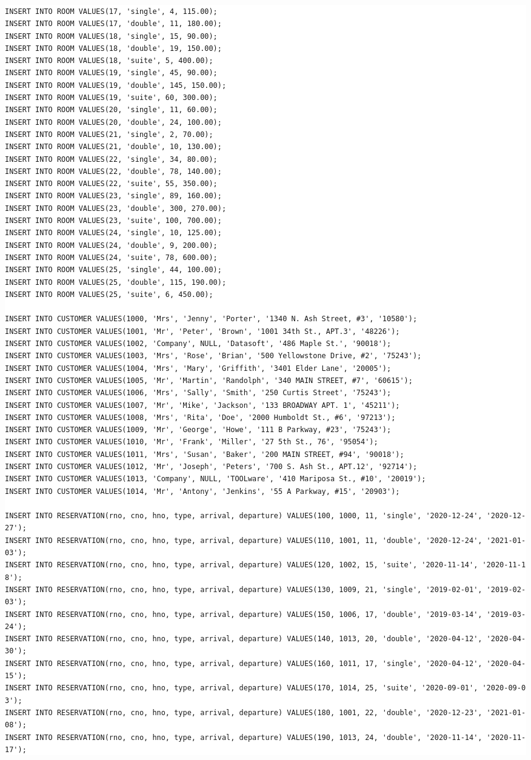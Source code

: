     INSERT INTO ROOM VALUES(17, 'single', 4, 115.00);
    INSERT INTO ROOM VALUES(17, 'double', 11, 180.00);
    INSERT INTO ROOM VALUES(18, 'single', 15, 90.00);
    INSERT INTO ROOM VALUES(18, 'double', 19, 150.00);
    INSERT INTO ROOM VALUES(18, 'suite', 5, 400.00);
    INSERT INTO ROOM VALUES(19, 'single', 45, 90.00);
    INSERT INTO ROOM VALUES(19, 'double', 145, 150.00);
    INSERT INTO ROOM VALUES(19, 'suite', 60, 300.00);
    INSERT INTO ROOM VALUES(20, 'single', 11, 60.00);
    INSERT INTO ROOM VALUES(20, 'double', 24, 100.00);
    INSERT INTO ROOM VALUES(21, 'single', 2, 70.00);
    INSERT INTO ROOM VALUES(21, 'double', 10, 130.00);
    INSERT INTO ROOM VALUES(22, 'single', 34, 80.00);
    INSERT INTO ROOM VALUES(22, 'double', 78, 140.00);
    INSERT INTO ROOM VALUES(22, 'suite', 55, 350.00);
    INSERT INTO ROOM VALUES(23, 'single', 89, 160.00);
    INSERT INTO ROOM VALUES(23, 'double', 300, 270.00);
    INSERT INTO ROOM VALUES(23, 'suite', 100, 700.00);
    INSERT INTO ROOM VALUES(24, 'single', 10, 125.00);
    INSERT INTO ROOM VALUES(24, 'double', 9, 200.00);
    INSERT INTO ROOM VALUES(24, 'suite', 78, 600.00);
    INSERT INTO ROOM VALUES(25, 'single', 44, 100.00);
    INSERT INTO ROOM VALUES(25, 'double', 115, 190.00);
    INSERT INTO ROOM VALUES(25, 'suite', 6, 450.00);

    INSERT INTO CUSTOMER VALUES(1000, 'Mrs', 'Jenny', 'Porter', '1340 N. Ash Street, #3', '10580');
    INSERT INTO CUSTOMER VALUES(1001, 'Mr', 'Peter', 'Brown', '1001 34th St., APT.3', '48226');
    INSERT INTO CUSTOMER VALUES(1002, 'Company', NULL, 'Datasoft', '486 Maple St.', '90018');
    INSERT INTO CUSTOMER VALUES(1003, 'Mrs', 'Rose', 'Brian', '500 Yellowstone Drive, #2', '75243');
    INSERT INTO CUSTOMER VALUES(1004, 'Mrs', 'Mary', 'Griffith', '3401 Elder Lane', '20005');
    INSERT INTO CUSTOMER VALUES(1005, 'Mr', 'Martin', 'Randolph', '340 MAIN STREET, #7', '60615');
    INSERT INTO CUSTOMER VALUES(1006, 'Mrs', 'Sally', 'Smith', '250 Curtis Street', '75243');
    INSERT INTO CUSTOMER VALUES(1007, 'Mr', 'Mike', 'Jackson', '133 BROADWAY APT. 1', '45211');
    INSERT INTO CUSTOMER VALUES(1008, 'Mrs', 'Rita', 'Doe', '2000 Humboldt St., #6', '97213');
    INSERT INTO CUSTOMER VALUES(1009, 'Mr', 'George', 'Howe', '111 B Parkway, #23', '75243');
    INSERT INTO CUSTOMER VALUES(1010, 'Mr', 'Frank', 'Miller', '27 5th St., 76', '95054');
    INSERT INTO CUSTOMER VALUES(1011, 'Mrs', 'Susan', 'Baker', '200 MAIN STREET, #94', '90018');
    INSERT INTO CUSTOMER VALUES(1012, 'Mr', 'Joseph', 'Peters', '700 S. Ash St., APT.12', '92714');
    INSERT INTO CUSTOMER VALUES(1013, 'Company', NULL, 'TOOLware', '410 Mariposa St., #10', '20019');
    INSERT INTO CUSTOMER VALUES(1014, 'Mr', 'Antony', 'Jenkins', '55 A Parkway, #15', '20903');

    INSERT INTO RESERVATION(rno, cno, hno, type, arrival, departure) VALUES(100, 1000, 11, 'single', '2020-12-24', '2020-12-27');
    INSERT INTO RESERVATION(rno, cno, hno, type, arrival, departure) VALUES(110, 1001, 11, 'double', '2020-12-24', '2021-01-03');
    INSERT INTO RESERVATION(rno, cno, hno, type, arrival, departure) VALUES(120, 1002, 15, 'suite', '2020-11-14', '2020-11-18');
    INSERT INTO RESERVATION(rno, cno, hno, type, arrival, departure) VALUES(130, 1009, 21, 'single', '2019-02-01', '2019-02-03');
    INSERT INTO RESERVATION(rno, cno, hno, type, arrival, departure) VALUES(150, 1006, 17, 'double', '2019-03-14', '2019-03-24');
    INSERT INTO RESERVATION(rno, cno, hno, type, arrival, departure) VALUES(140, 1013, 20, 'double', '2020-04-12', '2020-04-30');
    INSERT INTO RESERVATION(rno, cno, hno, type, arrival, departure) VALUES(160, 1011, 17, 'single', '2020-04-12', '2020-04-15');
    INSERT INTO RESERVATION(rno, cno, hno, type, arrival, departure) VALUES(170, 1014, 25, 'suite', '2020-09-01', '2020-09-03');
    INSERT INTO RESERVATION(rno, cno, hno, type, arrival, departure) VALUES(180, 1001, 22, 'double', '2020-12-23', '2021-01-08');
    INSERT INTO RESERVATION(rno, cno, hno, type, arrival, departure) VALUES(190, 1013, 24, 'double', '2020-11-14', '2020-11-17');
